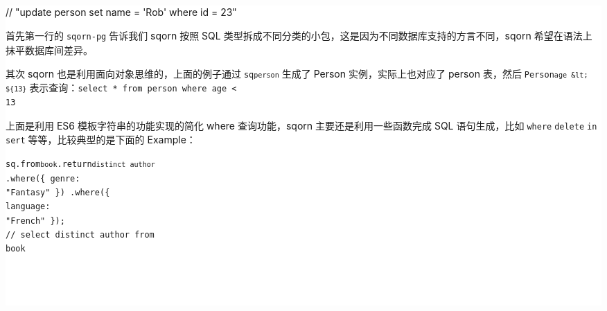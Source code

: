<span class="hljs-comment">// &quot;update person set name = &apos;Rob&apos; where id = 23&quot;</span></code></pre><p>&#x9996;&#x5148;&#x7B2C;&#x4E00;&#x884C;&#x7684; <code>sqorn-pg</code> &#x544A;&#x8BC9;&#x6211;&#x4EEC; sqorn &#x6309;&#x7167; SQL &#x7C7B;&#x578B;&#x62C6;&#x6210;&#x4E0D;&#x540C;&#x5206;&#x7C7B;&#x7684;&#x5C0F;&#x5305;&#xFF0C;&#x8FD9;&#x662F;&#x56E0;&#x4E3A;&#x4E0D;&#x540C;&#x6570;&#x636E;&#x5E93;&#x652F;&#x6301;&#x7684;&#x65B9;&#x8A00;&#x4E0D;&#x540C;&#xFF0C;sqorn &#x5E0C;&#x671B;&#x5728;&#x8BED;&#x6CD5;&#x4E0A;&#x62B9;&#x5E73;&#x6570;&#x636E;&#x5E93;&#x95F4;&#x5DEE;&#x5F02;&#x3002;</p><p>&#x5176;&#x6B21; sqorn &#x4E5F;&#x662F;&#x5229;&#x7528;&#x9762;&#x5411;&#x5BF9;&#x8C61;&#x601D;&#x7EF4;&#x7684;&#xFF0C;&#x4E0A;&#x9762;&#x7684;&#x4F8B;&#x5B50;&#x901A;&#x8FC7; <code>sq`person`</code> &#x751F;&#x6210;&#x4E86; Person &#x5B9E;&#x4F8B;&#xFF0C;&#x5B9E;&#x9645;&#x4E0A;&#x4E5F;&#x5BF9;&#x5E94;&#x4E86; person &#x8868;&#xFF0C;&#x7136;&#x540E; <code>Person`age &lt; ${13}`</code> &#x8868;&#x793A;&#x67E5;&#x8BE2;&#xFF1A;<code>select * from person where age &lt; 13</code></p><p>&#x4E0A;&#x9762;&#x662F;&#x5229;&#x7528; ES6 &#x6A21;&#x677F;&#x5B57;&#x7B26;&#x4E32;&#x7684;&#x529F;&#x80FD;&#x5B9E;&#x73B0;&#x7684;&#x7B80;&#x5316; where &#x67E5;&#x8BE2;&#x529F;&#x80FD;&#xFF0C;sqorn &#x4E3B;&#x8981;&#x8FD8;&#x662F;&#x5229;&#x7528;&#x4E00;&#x4E9B;&#x51FD;&#x6570;&#x5B8C;&#x6210; SQL &#x8BED;&#x53E5;&#x751F;&#x6210;&#xFF0C;&#x6BD4;&#x5982; <code>where</code> <code>delete</code> <code>insert</code> &#x7B49;&#x7B49;&#xFF0C;&#x6BD4;&#x8F83;&#x5178;&#x578B;&#x7684;&#x662F;&#x4E0B;&#x9762;&#x7684; Example&#xFF1A;</p><div class="widget-codetool" style="display:none"><div class="widget-codetool--inner"><span class="selectCode code-tool" data-toggle="tooltip" data-placement="top" title="" data-original-title="&#x5168;&#x9009;"></span> <span type="button" class="copyCode code-tool" data-toggle="tooltip" data-placement="top" data-clipboard-text="sq.from`book`.return`distinct author`
  .where({ genre: &quot;Fantasy&quot; })
  .where({ language: &quot;French&quot; });
// select distinct author from book
// where language = &apos;French&apos; and genre = &apos;Fantsy&apos;" title="" data-original-title="&#x590D;&#x5236;"></span> <span type="button" class="saveToNote code-tool" data-toggle="tooltip" data-placement="top" title="" data-original-title="&#x653E;&#x8FDB;&#x7B14;&#x8BB0;"></span></div></div><pre class="javascript hljs"><code class="js">sq.from<span class="hljs-string">`book`</span>.return<span class="hljs-string">`distinct author`</span>
  .where({ <span class="hljs-attr">genre</span>: <span class="hljs-string">&quot;Fantasy&quot;</span> })
  .where({ <span class="hljs-attr">language</span>: <span class="hljs-string">&quot;French&quot;</span> });
<span class="hljs-comment">// select distinct author from book</span>